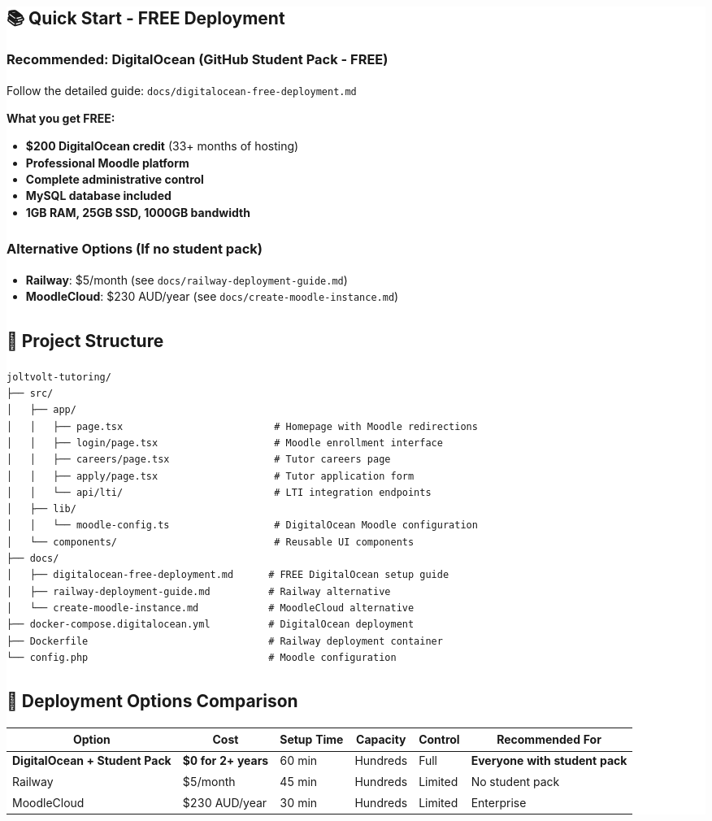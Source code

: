 ## 📚 Quick Start - FREE Deployment

### **Recommended: DigitalOcean (GitHub Student Pack - FREE)**
Follow the detailed guide: `docs/digitalocean-free-deployment.md`

**What you get FREE:**
- **$200 DigitalOcean credit** (33+ months of hosting)
- **Professional Moodle platform** 
- **Complete administrative control**
- **MySQL database included**
- **1GB RAM, 25GB SSD, 1000GB bandwidth**

### Alternative Options (If no student pack)
- **Railway**: $5/month (see `docs/railway-deployment-guide.md`)
- **MoodleCloud**: $230 AUD/year (see `docs/create-moodle-instance.md`)

## 📁 Project Structure

```
joltvolt-tutoring/
├── src/
│   ├── app/
│   │   ├── page.tsx                          # Homepage with Moodle redirections
│   │   ├── login/page.tsx                    # Moodle enrollment interface  
│   │   ├── careers/page.tsx                  # Tutor careers page
│   │   ├── apply/page.tsx                    # Tutor application form
│   │   └── api/lti/                          # LTI integration endpoints
│   ├── lib/
│   │   └── moodle-config.ts                  # DigitalOcean Moodle configuration
│   └── components/                           # Reusable UI components
├── docs/
│   ├── digitalocean-free-deployment.md      # FREE DigitalOcean setup guide
│   ├── railway-deployment-guide.md          # Railway alternative
│   └── create-moodle-instance.md            # MoodleCloud alternative
├── docker-compose.digitalocean.yml          # DigitalOcean deployment
├── Dockerfile                               # Railway deployment container
└── config.php                               # Moodle configuration
```

## 🎯 Deployment Options Comparison

| Option | Cost | Setup Time | Capacity | Control | Recommended For |
|--------|------|------------|----------|---------|-----------------|
| **DigitalOcean + Student Pack** | **$0 for 2+ years** | 60 min | Hundreds | Full | **Everyone with student pack** |
| Railway | $5/month | 45 min | Hundreds | Limited | No student pack |
| MoodleCloud | $230 AUD/year | 30 min | Hundreds | Limited | Enterprise |
